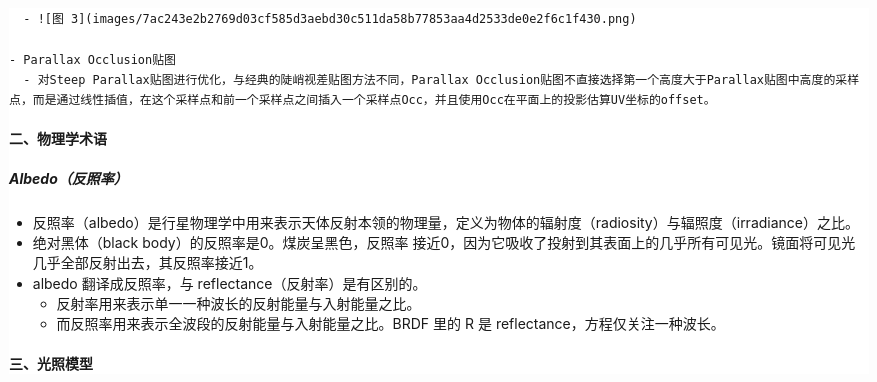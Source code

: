       - ![图 3](images/7ac243e2b2769d03cf585d3aebd30c511da58b77853aa4d2533de0e2f6c1f430.png)  

    - Parallax Occlusion贴图
      - 对Steep Parallax贴图进行优化，与经典的陡峭视差贴图方法不同，Parallax Occlusion贴图不直接选择第一个高度大于Parallax贴图中高度的采样点，而是通过线性插值，在这个采样点和前一个采样点之间插入一个采样点Occ，并且使用Occ在平面上的投影估算UV坐标的offset。


#### 二、物理学术语

##### Albedo（反照率）

- 反照率（albedo）是行星物理学中用来表示天体反射本领的物理量，定义为物体的辐射度（radiosity）与辐照度（irradiance）之比。
- 绝对黑体（black body）的反照率是0。煤炭呈黑色，反照率 接近0，因为它吸收了投射到其表面上的几乎所有可见光。镜面将可见光几乎全部反射出去，其反照率接近1。
- albedo 翻译成反照率，与 reflectance（反射率）是有区别的。
  - 反射率用来表示单一一种波长的反射能量与入射能量之比。
  - 而反照率用来表示全波段的反射能量与入射能量之比。BRDF 里的 R 是 reflectance，方程仅关注一种波长。

#### 三、光照模型
